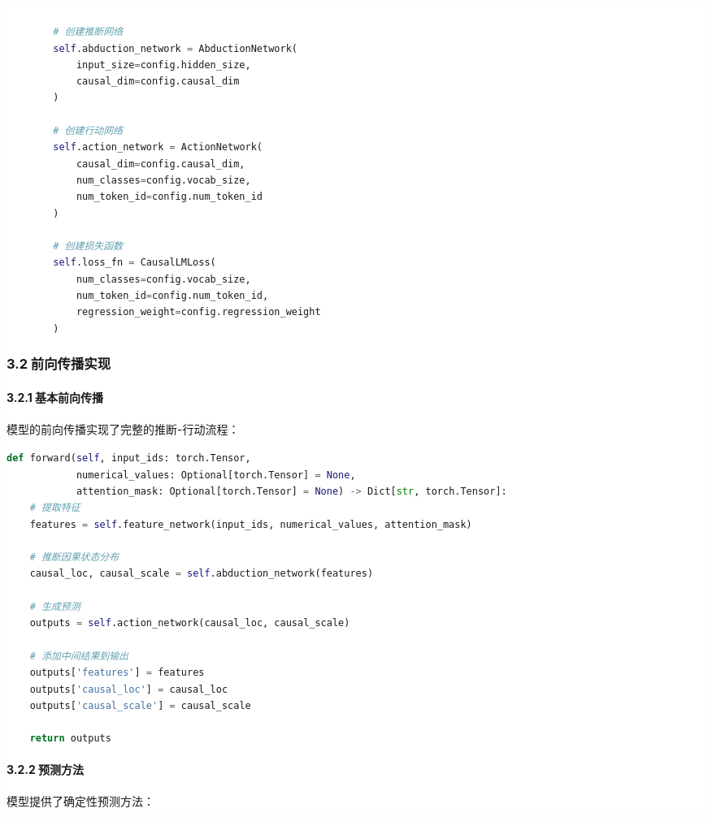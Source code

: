 ```python
        
        # 创建推断网络
        self.abduction_network = AbductionNetwork(
            input_size=config.hidden_size,
            causal_dim=config.causal_dim
        )
        
        # 创建行动网络
        self.action_network = ActionNetwork(
            causal_dim=config.causal_dim,
            num_classes=config.vocab_size,
            num_token_id=config.num_token_id
        )
        
        # 创建损失函数
        self.loss_fn = CausalLMLoss(
            num_classes=config.vocab_size,
            num_token_id=config.num_token_id,
            regression_weight=config.regression_weight
        )
```

### 3.2 前向传播实现

#### 3.2.1 基本前向传播

模型的前向传播实现了完整的推断-行动流程：

```python
def forward(self, input_ids: torch.Tensor, 
            numerical_values: Optional[torch.Tensor] = None,
            attention_mask: Optional[torch.Tensor] = None) -> Dict[str, torch.Tensor]:
    # 提取特征
    features = self.feature_network(input_ids, numerical_values, attention_mask)
    
    # 推断因果状态分布
    causal_loc, causal_scale = self.abduction_network(features)
    
    # 生成预测
    outputs = self.action_network(causal_loc, causal_scale)
    
    # 添加中间结果到输出
    outputs['features'] = features
    outputs['causal_loc'] = causal_loc
    outputs['causal_scale'] = causal_scale
    
    return outputs
```

#### 3.2.2 预测方法

模型提供了确定性预测方法：
